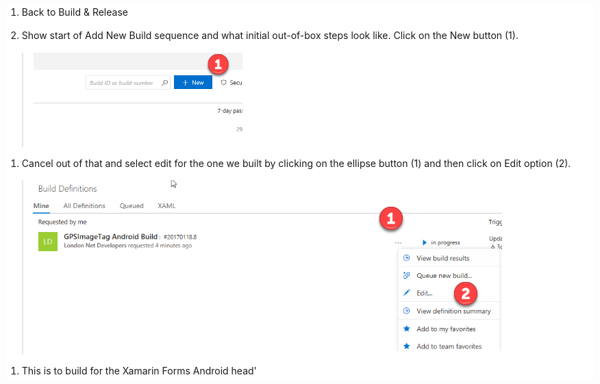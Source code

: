 1.  Back to Build & Release

2.  Show start of Add New Build sequence and what initial out-of-box steps look like. Click on the New button (1).

> <img src="./media/image73.png" width="307" height="133" />

1.  Cancel out of that and select edit for the one we built by clicking on the ellipse button (1) and then click on Edit option (2).

> <img src="./media/image74.png" width="685" height="250" />

1.  This is to build for the Xamarin Forms Android head'
